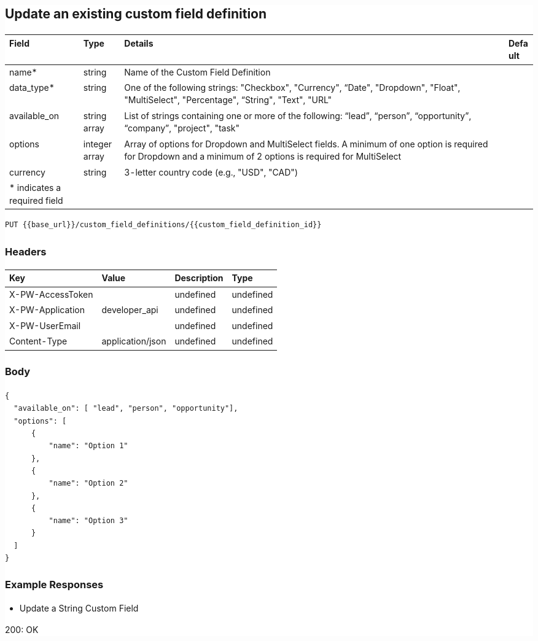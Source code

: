 ## Update an existing custom field definition

| Field | Type | Details | Default |
| :--- | :--- | :--- | :--- |
| name\* | string | Name of the Custom Field Definition |  |
| data\_type\* | string | One of the following strings: "Checkbox", "Currency", “Date", "Dropdown", "Float", "MultiSelect", "Percentage", “String", "Text", "URL" |  |
| available\_on | string array | List of strings containing one or more of the following: “lead”, “person”, “opportunity”, “company”, "project", "task" |  |
| options | integer array | Array of options for Dropdown and MultiSelect fields.  A minimum of one option is required for Dropdown and a minimum of 2 options is required for MultiSelect |  |
| currency | string | 3-letter country code \(e.g., "USD", "CAD"\) |  |
| \* indicates a required field |  |  |  |

`PUT {{base_url}}/custom_field_definitions/{{custom_field_definition_id}}`

### Headers

| Key | Value | Description | Type |
| :--- | :--- | :--- | :--- |
| X-PW-AccessToken |  | undefined | undefined |
| X-PW-Application | developer\_api | undefined | undefined |
| X-PW-UserEmail |  | undefined | undefined |
| Content-Type | application/json | undefined | undefined |

### Body

```text
{
  "available_on": [ "lead", "person", "opportunity"],
  "options": [
      {
          "name": "Option 1"
      },
      {
          "name": "Option 2"
      },
      {
          "name": "Option 3"
      }
  ]
}
```

### Example Responses

* Update a String Custom Field

200: OK
